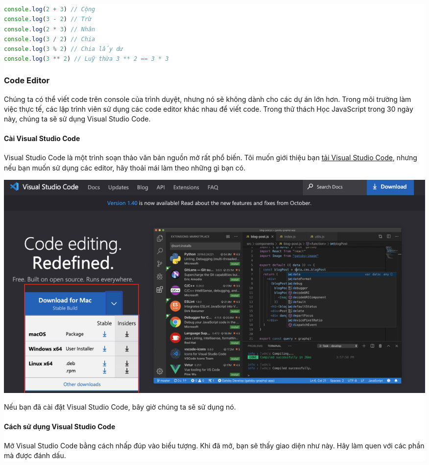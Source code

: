 ```js
console.log(2 + 3) // Cộng
console.log(3 - 2) // Trừ
console.log(2 * 3) // Nhân
console.log(3 / 2) // Chia
console.log(3 % 2) // Chia lấy dư
console.log(3 ** 2) // Luỹ thừa 3 ** 2 == 3 * 3
```

### Code Editor

Chúng ta có thể viết code trên console của trình duyệt, nhưng nó sẽ không dành cho các dự án lớn hơn. Trong môi trường làm việc thực tế, các lập trình viên sử dụng các code editor khác nhau để viết code. Trong thử thách Học JavaScript trong 30 ngày này, chúng ta sẽ sử dụng Visual Studio Code.

#### Cài Visual Studio Code

Visual Studio Code là một trình soạn thảo văn bản nguồn mở rất phổ biến. Tôi muốn giới thiệu bạn [tải Visual Studio Code](https://code.visualstudio.com/), nhưng nếu bạn muốn sử dụng các editor, hãy thoải mái làm theo những gì bạn có.

![Vscode](images/vscode.png)

Nếu bạn đã cài đặt Visual Studio Code, bây giờ chúng ta sẽ sử dụng nó.

#### Cách sử dụng Visual Studio Code

Mở Visual Studio Code bằng cách nhấp đúp vào biểu tượng. Khi đã mở, bạn sẽ thấy giao diện như này. Hãy làm quen với các phần mà được đánh dấu.
